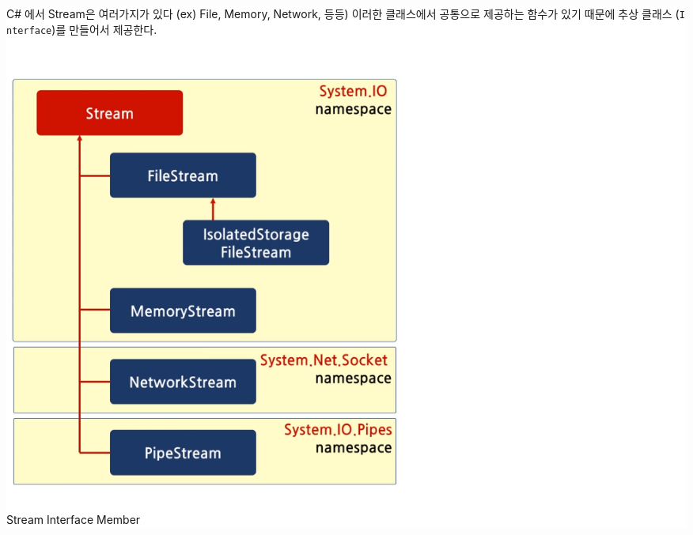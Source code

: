 C# 에서 Stream은 여러가지가 있다 (ex) File, Memory, Network, 등등) 이러한 클래스에서 공통으로 제공하는 함수가 있기 때문에 추상 클래스 (`Interface`)를 만들어서 제공한다.

<br>

<img src="../Image/Stream.png" width=500/>

<br>

Stream Interface Member
